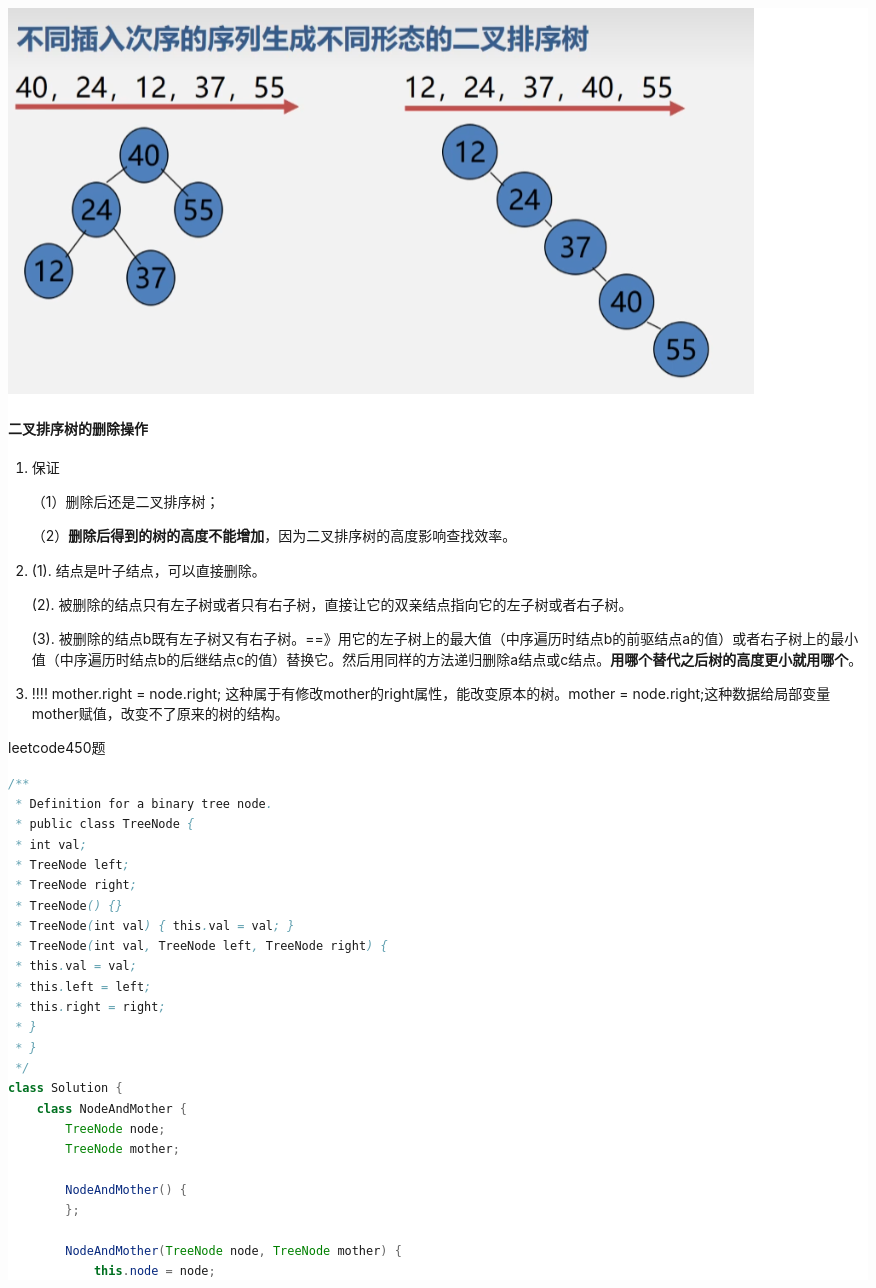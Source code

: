 ![alt text](image-79.png)

#### 二叉排序树的删除操作

1. 保证

   （1）删除后还是二叉排序树；

   （2）**删除后得到的树的高度不能增加**，因为二叉排序树的高度影响查找效率。

2. (1). 结点是叶子结点，可以直接删除。

   (2). 被删除的结点只有左子树或者只有右子树，直接让它的双亲结点指向它的左子树或者右子树。

   (3). 被删除的结点b既有左子树又有右子树。==》用它的左子树上的最大值（中序遍历时结点b的前驱结点a的值）或者右子树上的最小值（中序遍历时结点b的后继结点c的值）替换它。然后用同样的方法递归删除a结点或c结点。**用哪个替代之后树的高度更小就用哪个**。

3. !!!! mother.right = node.right; 这种属于有修改mother的right属性，能改变原本的树。mother = node.right;这种数据给局部变量mother赋值，改变不了原来的树的结构。

leetcode450题

```java
/**
 * Definition for a binary tree node.
 * public class TreeNode {
 * int val;
 * TreeNode left;
 * TreeNode right;
 * TreeNode() {}
 * TreeNode(int val) { this.val = val; }
 * TreeNode(int val, TreeNode left, TreeNode right) {
 * this.val = val;
 * this.left = left;
 * this.right = right;
 * }
 * }
 */
class Solution {
    class NodeAndMother {
        TreeNode node;
        TreeNode mother;

        NodeAndMother() {
        };

        NodeAndMother(TreeNode node, TreeNode mother) {
            this.node = node;
```